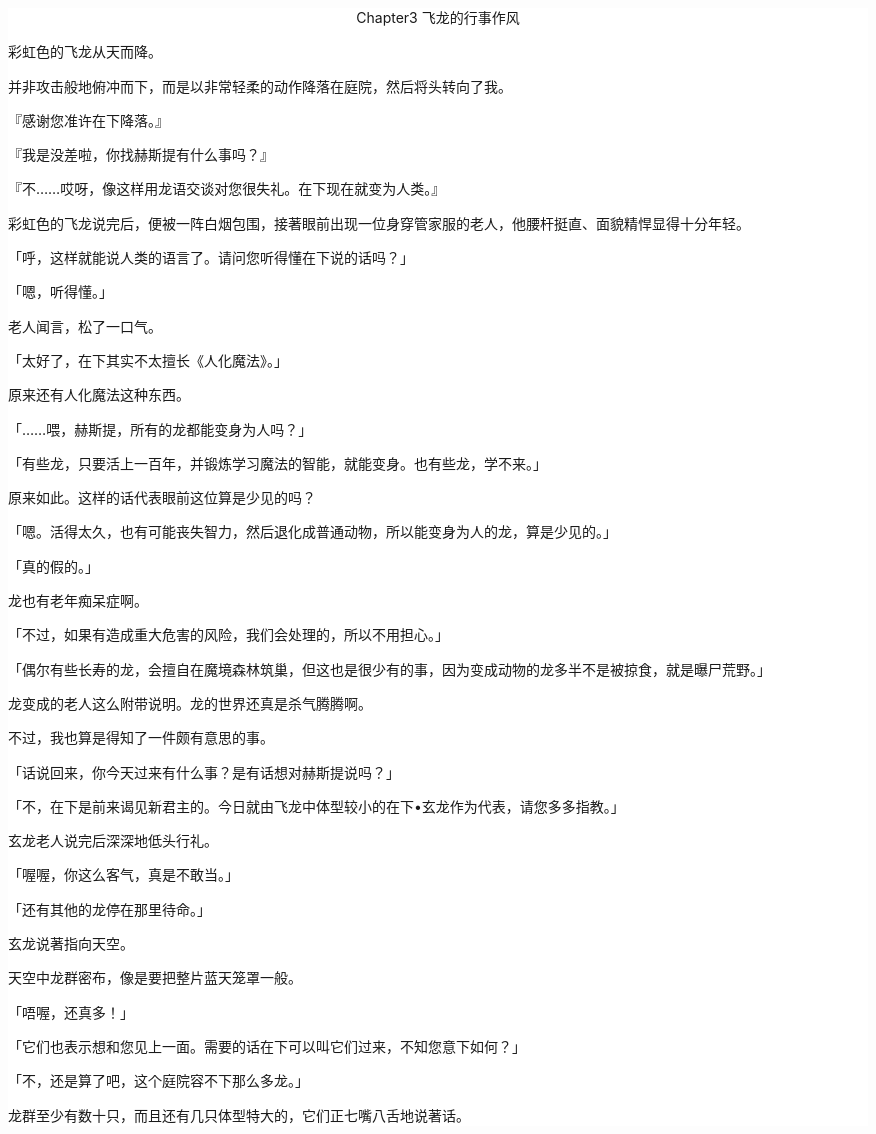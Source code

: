 <p align="center">Chapter3 飞龙的行事作风</p>

彩虹色的飞龙从天而降。

并非攻击般地俯冲而下，而是以非常轻柔的动作降落在庭院，然后将头转向了我。

『感谢您准许在下降落。』

『我是没差啦，你找赫斯提有什么事吗？』

『不……哎呀，像这样用龙语交谈对您很失礼。在下现在就变为人类。』

彩虹色的飞龙说完后，便被一阵白烟包围，接著眼前出现一位身穿管家服的老人，他腰杆挺直、面貌精悍显得十分年轻。

「呼，这样就能说人类的语言了。请问您听得懂在下说的话吗？」

「嗯，听得懂。」

老人闻言，松了一口气。

「太好了，在下其实不太擅长《人化魔法》。」

原来还有人化魔法这种东西。

「……喂，赫斯提，所有的龙都能变身为人吗？」

「有些龙，只要活上一百年，并锻炼学习魔法的智能，就能变身。也有些龙，学不来。」

原来如此。这样的话代表眼前这位算是少见的吗？

「嗯。活得太久，也有可能丧失智力，然后退化成普通动物，所以能变身为人的龙，算是少见的。」

「真的假的。」

龙也有老年痴呆症啊。

「不过，如果有造成重大危害的风险，我们会处理的，所以不用担心。」

「偶尔有些长寿的龙，会擅自在魔境森林筑巢，但这也是很少有的事，因为变成动物的龙多半不是被掠食，就是曝尸荒野。」

龙变成的老人这么附带说明。龙的世界还真是杀气腾腾啊。

不过，我也算是得知了一件颇有意思的事。

「话说回来，你今天过来有什么事？是有话想对赫斯提说吗？」

「不，在下是前来谒见新君主的。今日就由飞龙中体型较小的在下•玄龙作为代表，请您多多指教。」

玄龙老人说完后深深地低头行礼。

「喔喔，你这么客气，真是不敢当。」

「还有其他的龙停在那里待命。」

玄龙说著指向天空。

天空中龙群密布，像是要把整片蓝天笼罩一般。

「唔喔，还真多！」

「它们也表示想和您见上一面。需要的话在下可以叫它们过来，不知您意下如何？」

「不，还是算了吧，这个庭院容不下那么多龙。」

龙群至少有数十只，而且还有几只体型特大的，它们正七嘴八舌地说著话。
